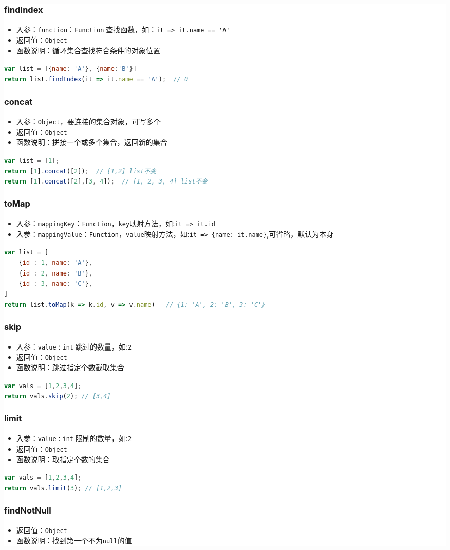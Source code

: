 ### findIndex
- 入参：`function`：`Function` 查找函数，如：`it => it.name == 'A'`
- 返回值：`Object`
- 函数说明：循环集合查找符合条件的对象位置
```js
var list = [{name: 'A'}, {name:'B'}]
return list.findIndex(it => it.name == 'A');  // 0
```

### concat
- 入参：`Object`，要连接的集合对象，可写多个
- 返回值：`Object`
- 函数说明：拼接一个或多个集合，返回新的集合
```js
var list = [1];
return [1].concat([2]);  // [1,2] list不变
return [1].concat([2],[3, 4]);  // [1, 2, 3, 4] list不变
```
### toMap
- 入参：`mappingKey`：`Function`，`key`映射方法，如:`it => it.id`
- 入参：`mappingValue`：`Function`，`value`映射方法，如:`it => {name: it.name}`,可省略，默认为本身
```js
var list = [
    {id : 1, name: 'A'},
    {id : 2, name: 'B'},
    {id : 3, name: 'C'},
]
return list.toMap(k => k.id, v => v.name)   // {1: 'A', 2: 'B', 3: 'C'}
```

### skip
- 入参：`value` : `int` 跳过的数量，如:`2`
- 返回值：`Object`
- 函数说明：跳过指定个数截取集合

```js
var vals = [1,2,3,4];
return vals.skip(2); // [3,4]
```

### limit
- 入参：`value` : `int` 限制的数量，如:`2`
- 返回值：`Object`
- 函数说明：取指定个数的集合

```js
var vals = [1,2,3,4];
return vals.limit(3); // [1,2,3]
```
### findNotNull
- 返回值：`Object`
- 函数说明：找到第一个不为`null`的值
